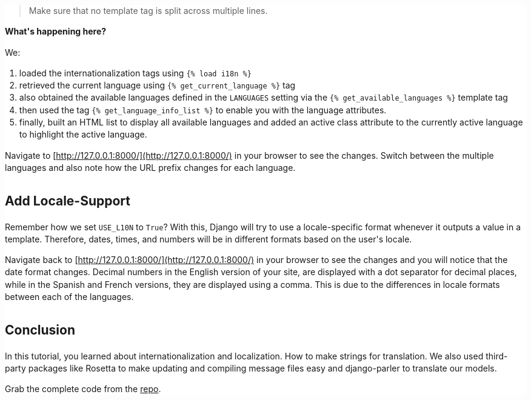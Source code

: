 > Make sure that no template tag is split across multiple lines.

**What's happening here?**

We:

1. loaded the internationalization tags using `{% load i18n %}`
1. retrieved the current language using `{% get_current_language %}` tag
1. also obtained the available languages defined in the `LANGUAGES` setting via the `{% get_available_languages %}` template tag
1. then used the tag `{% get_language_info_list %}` to enable you with the language attributes.
1. finally, built an HTML list to display all available languages and added an active class attribute to the currently active language to highlight the active language.

Navigate to [http://127.0.0.1:8000/](http://127.0.0.1:8000/) in your browser to see the changes. Switch between the multiple languages and also note how the URL prefix changes for each language.

## Add Locale-Support

Remember how we set `USE_L10N` to `True`? With this, Django will try to use a locale-specific format whenever it outputs a value in a template. Therefore, dates, times, and numbers will be in different formats based on the user's locale.

Navigate back to [http://127.0.0.1:8000/](http://127.0.0.1:8000/) in your browser to see the changes and you will notice that the date format changes. Decimal numbers in the English version of your site, are displayed with a dot separator for decimal places, while in the Spanish and French versions, they are displayed using a comma. This is due to the differences in locale formats between each of the languages.

## Conclusion

In this tutorial, you learned about internationalization and localization. How to make strings for translation. We also used third-party packages like Rosetta to make updating and compiling message files easy and django-parler to translate our models.

Grab the complete code from the [repo](https://github.com/Samuel-2626/django-lang).
